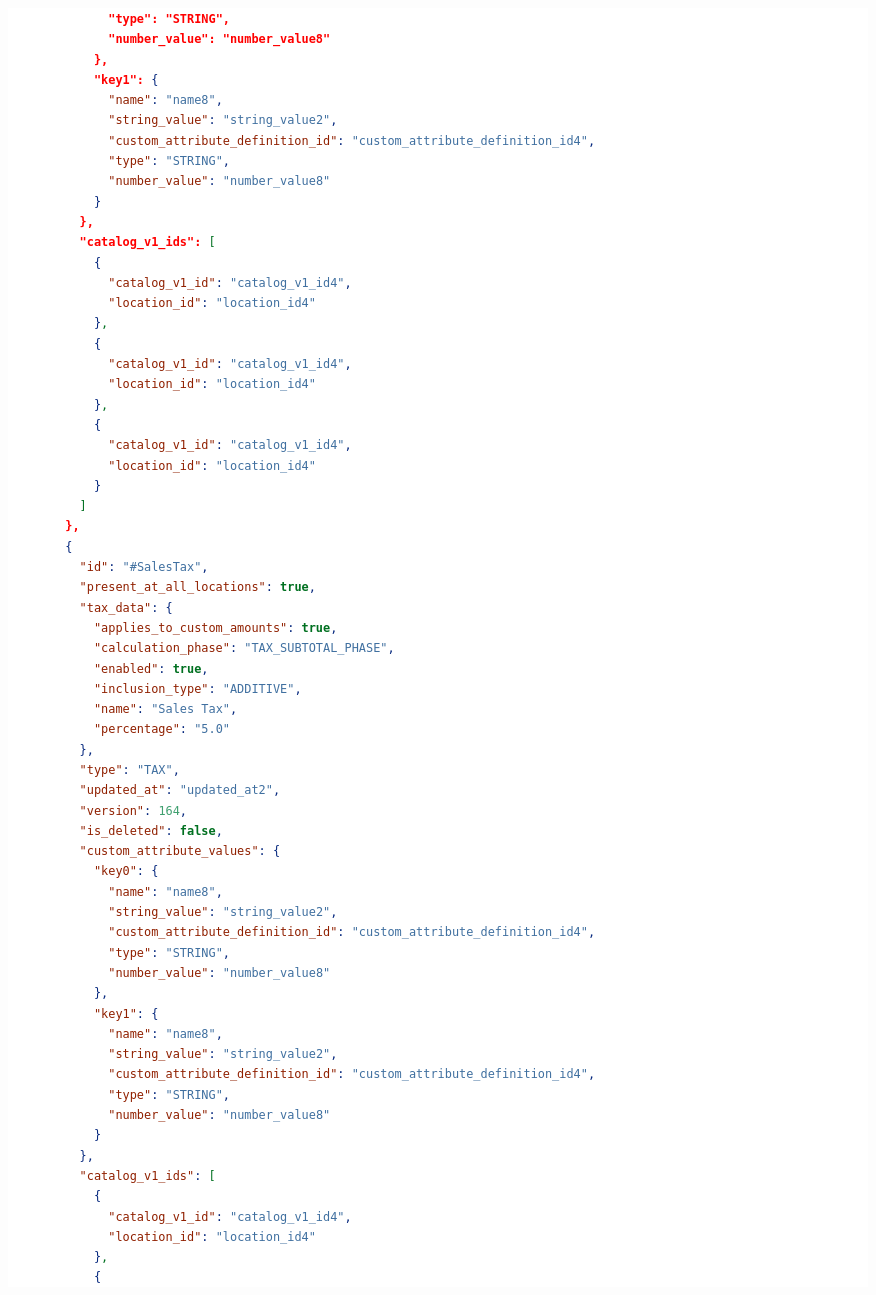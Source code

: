 ```json
              "type": "STRING",
              "number_value": "number_value8"
            },
            "key1": {
              "name": "name8",
              "string_value": "string_value2",
              "custom_attribute_definition_id": "custom_attribute_definition_id4",
              "type": "STRING",
              "number_value": "number_value8"
            }
          },
          "catalog_v1_ids": [
            {
              "catalog_v1_id": "catalog_v1_id4",
              "location_id": "location_id4"
            },
            {
              "catalog_v1_id": "catalog_v1_id4",
              "location_id": "location_id4"
            },
            {
              "catalog_v1_id": "catalog_v1_id4",
              "location_id": "location_id4"
            }
          ]
        },
        {
          "id": "#SalesTax",
          "present_at_all_locations": true,
          "tax_data": {
            "applies_to_custom_amounts": true,
            "calculation_phase": "TAX_SUBTOTAL_PHASE",
            "enabled": true,
            "inclusion_type": "ADDITIVE",
            "name": "Sales Tax",
            "percentage": "5.0"
          },
          "type": "TAX",
          "updated_at": "updated_at2",
          "version": 164,
          "is_deleted": false,
          "custom_attribute_values": {
            "key0": {
              "name": "name8",
              "string_value": "string_value2",
              "custom_attribute_definition_id": "custom_attribute_definition_id4",
              "type": "STRING",
              "number_value": "number_value8"
            },
            "key1": {
              "name": "name8",
              "string_value": "string_value2",
              "custom_attribute_definition_id": "custom_attribute_definition_id4",
              "type": "STRING",
              "number_value": "number_value8"
            }
          },
          "catalog_v1_ids": [
            {
              "catalog_v1_id": "catalog_v1_id4",
              "location_id": "location_id4"
            },
            {
```